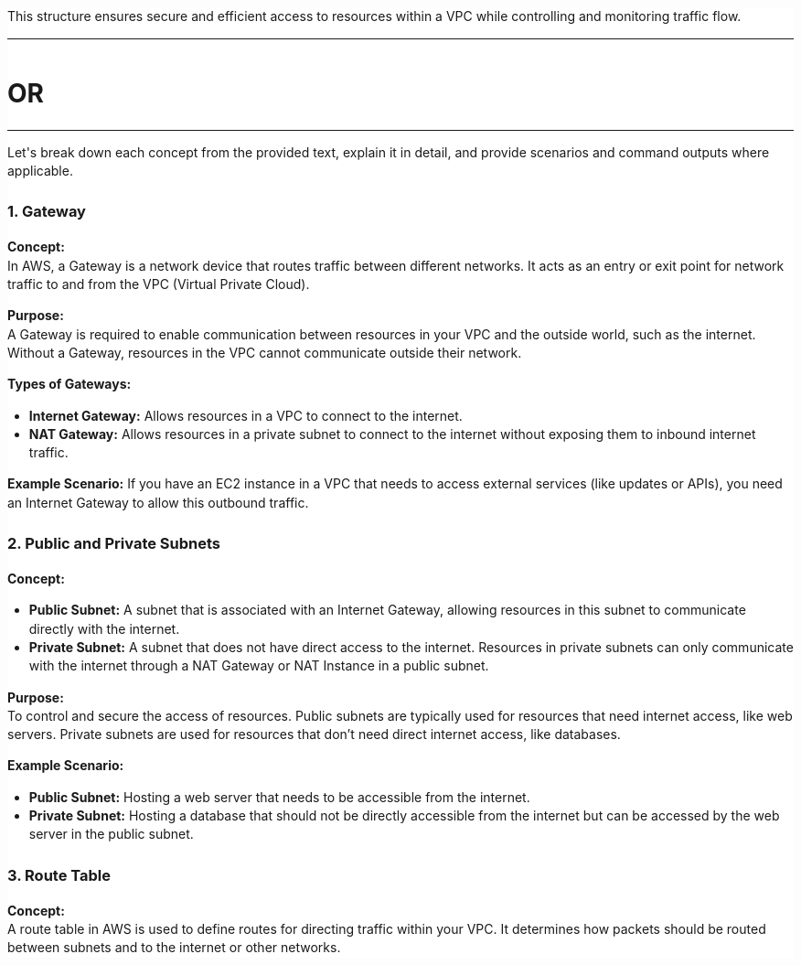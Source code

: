 This structure ensures secure and efficient access to resources within a VPC while controlling and monitoring traffic flow.

--------------------------------------------------------------------------------------------------------------------------------
# OR
--------------------------------------------------------------------------------------------------------------------------------

Let's break down each concept from the provided text, explain it in detail, and provide scenarios and command outputs where applicable.

### 1. **Gateway**

**Concept:**  
In AWS, a Gateway is a network device that routes traffic between different networks. It acts as an entry or exit point for network traffic to and from the VPC (Virtual Private Cloud). 

**Purpose:**  
A Gateway is required to enable communication between resources in your VPC and the outside world, such as the internet. Without a Gateway, resources in the VPC cannot communicate outside their network.

**Types of Gateways:**
- **Internet Gateway:** Allows resources in a VPC to connect to the internet.
- **NAT Gateway:** Allows resources in a private subnet to connect to the internet without exposing them to inbound internet traffic.

**Example Scenario:**
If you have an EC2 instance in a VPC that needs to access external services (like updates or APIs), you need an Internet Gateway to allow this outbound traffic.

### 2. **Public and Private Subnets**

**Concept:**  
- **Public Subnet:** A subnet that is associated with an Internet Gateway, allowing resources in this subnet to communicate directly with the internet.
- **Private Subnet:** A subnet that does not have direct access to the internet. Resources in private subnets can only communicate with the internet through a NAT Gateway or NAT Instance in a public subnet.

**Purpose:**  
To control and secure the access of resources. Public subnets are typically used for resources that need internet access, like web servers. Private subnets are used for resources that don’t need direct internet access, like databases.

**Example Scenario:**
- **Public Subnet:** Hosting a web server that needs to be accessible from the internet.
- **Private Subnet:** Hosting a database that should not be directly accessible from the internet but can be accessed by the web server in the public subnet.

### 3. **Route Table**

**Concept:**  
A route table in AWS is used to define routes for directing traffic within your VPC. It determines how packets should be routed between subnets and to the internet or other networks.
